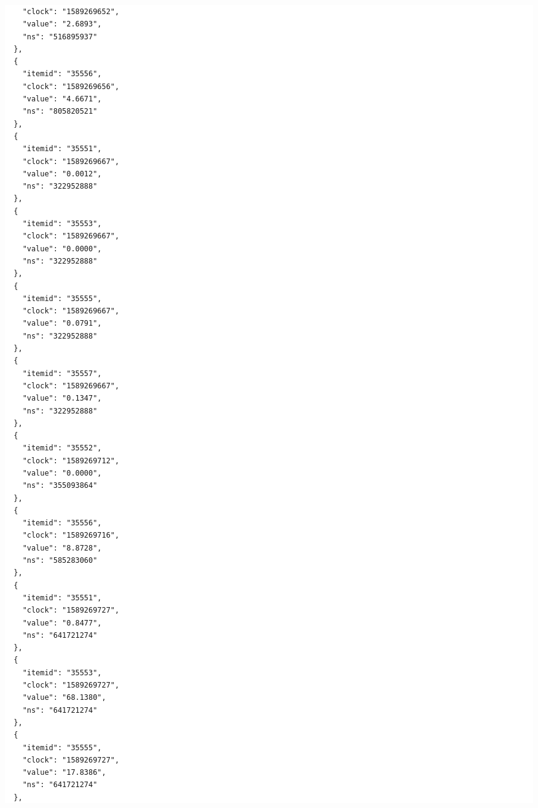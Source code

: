         "clock": "1589269652",
        "value": "2.6893",
        "ns": "516895937"
      },
      {
        "itemid": "35556",
        "clock": "1589269656",
        "value": "4.6671",
        "ns": "805820521"
      },
      {
        "itemid": "35551",
        "clock": "1589269667",
        "value": "0.0012",
        "ns": "322952888"
      },
      {
        "itemid": "35553",
        "clock": "1589269667",
        "value": "0.0000",
        "ns": "322952888"
      },
      {
        "itemid": "35555",
        "clock": "1589269667",
        "value": "0.0791",
        "ns": "322952888"
      },
      {
        "itemid": "35557",
        "clock": "1589269667",
        "value": "0.1347",
        "ns": "322952888"
      },
      {
        "itemid": "35552",
        "clock": "1589269712",
        "value": "0.0000",
        "ns": "355093864"
      },
      {
        "itemid": "35556",
        "clock": "1589269716",
        "value": "8.8728",
        "ns": "585283060"
      },
      {
        "itemid": "35551",
        "clock": "1589269727",
        "value": "0.8477",
        "ns": "641721274"
      },
      {
        "itemid": "35553",
        "clock": "1589269727",
        "value": "68.1380",
        "ns": "641721274"
      },
      {
        "itemid": "35555",
        "clock": "1589269727",
        "value": "17.8386",
        "ns": "641721274"
      },